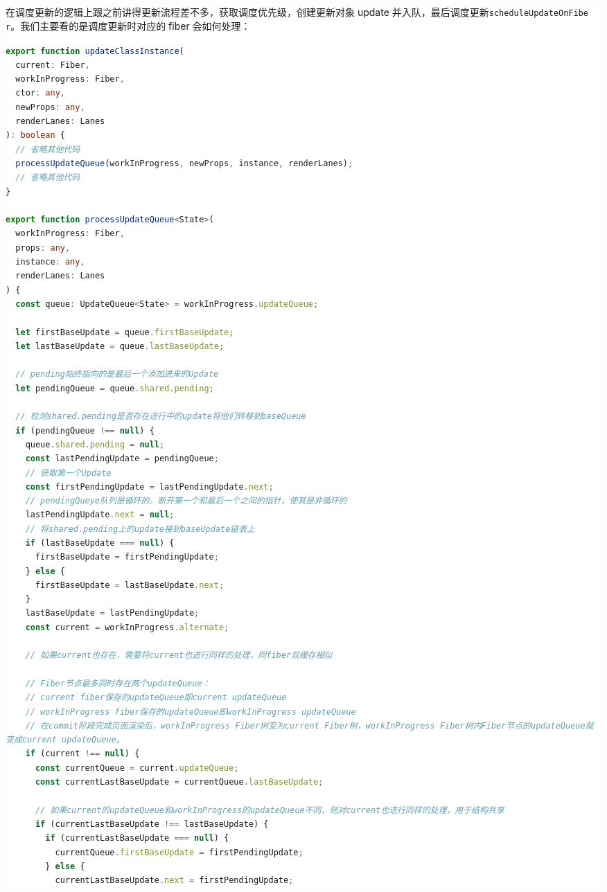在调度更新的逻辑上跟之前讲得更新流程差不多，获取调度优先级，创建更新对象 update 并入队，最后调度更新`scheduleUpdateOnFiber`。我们主要看的是调度更新时对应的 fiber 会如何处理：

```typescript
export function updateClassInstance(
  current: Fiber,
  workInProgress: Fiber,
  ctor: any,
  newProps: any,
  renderLanes: Lanes
): boolean {
  // 省略其他代码
  processUpdateQueue(workInProgress, newProps, instance, renderLanes);
  // 省略其他代码
}

export function processUpdateQueue<State>(
  workInProgress: Fiber,
  props: any,
  instance: any,
  renderLanes: Lanes
) {
  const queue: UpdateQueue<State> = workInProgress.updateQueue;

  let firstBaseUpdate = queue.firstBaseUpdate;
  let lastBaseUpdate = queue.lastBaseUpdate;

  // pending始终指向的是最后一个添加进来的Update
  let pendingQueue = queue.shared.pending;

  // 检测shared.pending是否存在进行中的update将他们转移到baseQueue
  if (pendingQueue !== null) {
    queue.shared.pending = null;
    const lastPendingUpdate = pendingQueue;
    // 获取第一个Update
    const firstPendingUpdate = lastPendingUpdate.next;
    // pendingQueye队列是循环的。断开第一个和最后一个之间的指针，使其是非循环的
    lastPendingUpdate.next = null;
    // 将shared.pending上的update接到baseUpdate链表上
    if (lastBaseUpdate === null) {
      firstBaseUpdate = firstPendingUpdate;
    } else {
      firstBaseUpdate = lastBaseUpdate.next;
    }
    lastBaseUpdate = lastPendingUpdate;
    const current = workInProgress.alternate;

    // 如果current也存在，需要将current也进行同样的处理，同fiber双缓存相似

    // Fiber节点最多同时存在两个updateQueue：
    // current fiber保存的updateQueue即current updateQueue
    // workInProgress fiber保存的updateQueue即workInProgress updateQueue
    // 在commit阶段完成页面渲染后，workInProgress Fiber树变为current Fiber树，workInProgress Fiber树内Fiber节点的updateQueue就变成current updateQueue。
    if (current !== null) {
      const currentQueue = current.updateQueue;
      const currentLastBaseUpdate = currentQueue.lastBaseUpdate;

      // 如果current的updateQueue和workInProgress的updateQueue不同，则对current也进行同样的处理，用于结构共享
      if (currentLastBaseUpdate !== lastBaseUpdate) {
        if (currentLastBaseUpdate === null) {
          currentQueue.firstBaseUpdate = firstPendingUpdate;
        } else {
          currentLastBaseUpdate.next = firstPendingUpdate;
```